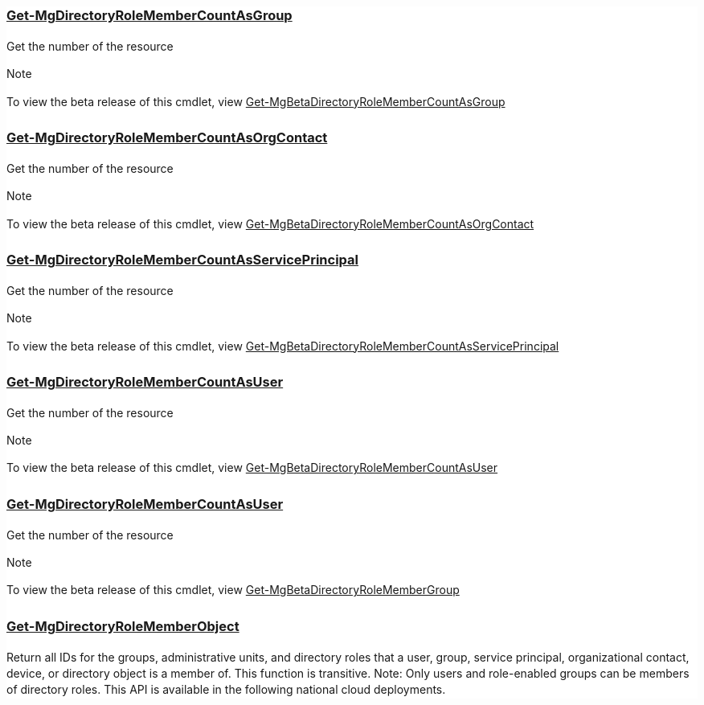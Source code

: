 ### [Get-MgDirectoryRoleMemberCountAsGroup](Get-MgDirectoryRoleMemberCountAsGroup.md)
Get the number of the resource

> [!NOTE]
> To view the beta release of this cmdlet, view [Get-MgBetaDirectoryRoleMemberCountAsGroup](/powershell/module/Microsoft.Graph.Beta.Identity.DirectoryManagement/Get-MgBetaDirectoryRoleMemberCountAsGroup?view=graph-powershell-beta)

### [Get-MgDirectoryRoleMemberCountAsOrgContact](Get-MgDirectoryRoleMemberCountAsOrgContact.md)
Get the number of the resource

> [!NOTE]
> To view the beta release of this cmdlet, view [Get-MgBetaDirectoryRoleMemberCountAsOrgContact](/powershell/module/Microsoft.Graph.Beta.Identity.DirectoryManagement/Get-MgBetaDirectoryRoleMemberCountAsOrgContact?view=graph-powershell-beta)

### [Get-MgDirectoryRoleMemberCountAsServicePrincipal](Get-MgDirectoryRoleMemberCountAsServicePrincipal.md)
Get the number of the resource

> [!NOTE]
> To view the beta release of this cmdlet, view [Get-MgBetaDirectoryRoleMemberCountAsServicePrincipal](/powershell/module/Microsoft.Graph.Beta.Identity.DirectoryManagement/Get-MgBetaDirectoryRoleMemberCountAsServicePrincipal?view=graph-powershell-beta)

### [Get-MgDirectoryRoleMemberCountAsUser](Get-MgDirectoryRoleMemberCountAsUser.md)
Get the number of the resource

> [!NOTE]
> To view the beta release of this cmdlet, view [Get-MgBetaDirectoryRoleMemberCountAsUser](/powershell/module/Microsoft.Graph.Beta.Identity.DirectoryManagement/Get-MgBetaDirectoryRoleMemberCountAsUser?view=graph-powershell-beta)

### [Get-MgDirectoryRoleMemberCountAsUser](Get-MgDirectoryRoleMemberCountAsUser.md)
Get the number of the resource

> [!NOTE]
> To view the beta release of this cmdlet, view [Get-MgBetaDirectoryRoleMemberGroup](/powershell/module/Microsoft.Graph.Beta.Identity.DirectoryManagement/Get-MgBetaDirectoryRoleMemberGroup?view=graph-powershell-beta)

### [Get-MgDirectoryRoleMemberObject](Get-MgDirectoryRoleMemberObject.md)
Return all IDs for the groups, administrative units, and directory roles that a user, group, service principal, organizational contact, device, or directory object is a member of.
This function is transitive.
Note: Only users and role-enabled groups can be members of directory roles.
This API is available in the following national cloud deployments.
